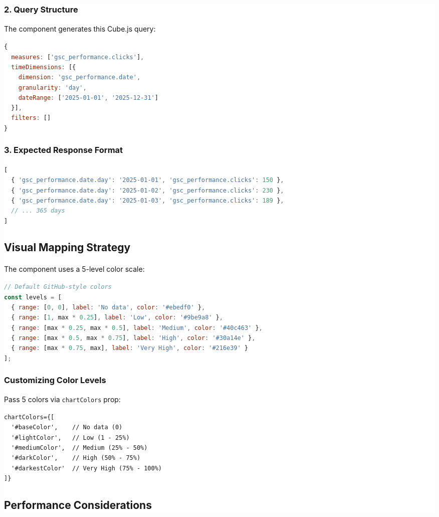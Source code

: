 ### 2. Query Structure
The component generates this Cube.js query:
```javascript
{
  measures: ['gsc_performance.clicks'],
  timeDimensions: [{
    dimension: 'gsc_performance.date',
    granularity: 'day',
    dateRange: ['2025-01-01', '2025-12-31']
  }],
  filters: []
}
```

### 3. Expected Response Format
```javascript
[
  { 'gsc_performance.date.day': '2025-01-01', 'gsc_performance.clicks': 150 },
  { 'gsc_performance.date.day': '2025-01-02', 'gsc_performance.clicks': 230 },
  { 'gsc_performance.date.day': '2025-01-03', 'gsc_performance.clicks': 189 },
  // ... 365 days
]
```

## Visual Mapping Strategy

The component uses a 5-level color scale:

```javascript
// Default GitHub-style colors
const levels = [
  { range: [0, 0], label: 'No data', color: '#ebedf0' },
  { range: [1, max * 0.25], label: 'Low', color: '#9be9a8' },
  { range: [max * 0.25, max * 0.5], label: 'Medium', color: '#40c463' },
  { range: [max * 0.5, max * 0.75], label: 'High', color: '#30a14e' },
  { range: [max * 0.75, max], label: 'Very High', color: '#216e39' }
];
```

### Customizing Color Levels

Pass 5 colors via `chartColors` prop:
```tsx
chartColors={[
  '#baseColor',    // No data (0)
  '#lightColor',   // Low (1 - 25%)
  '#mediumColor',  // Medium (25% - 50%)
  '#darkColor',    // High (50% - 75%)
  '#darkestColor'  // Very High (75% - 100%)
]}
```

## Performance Considerations
